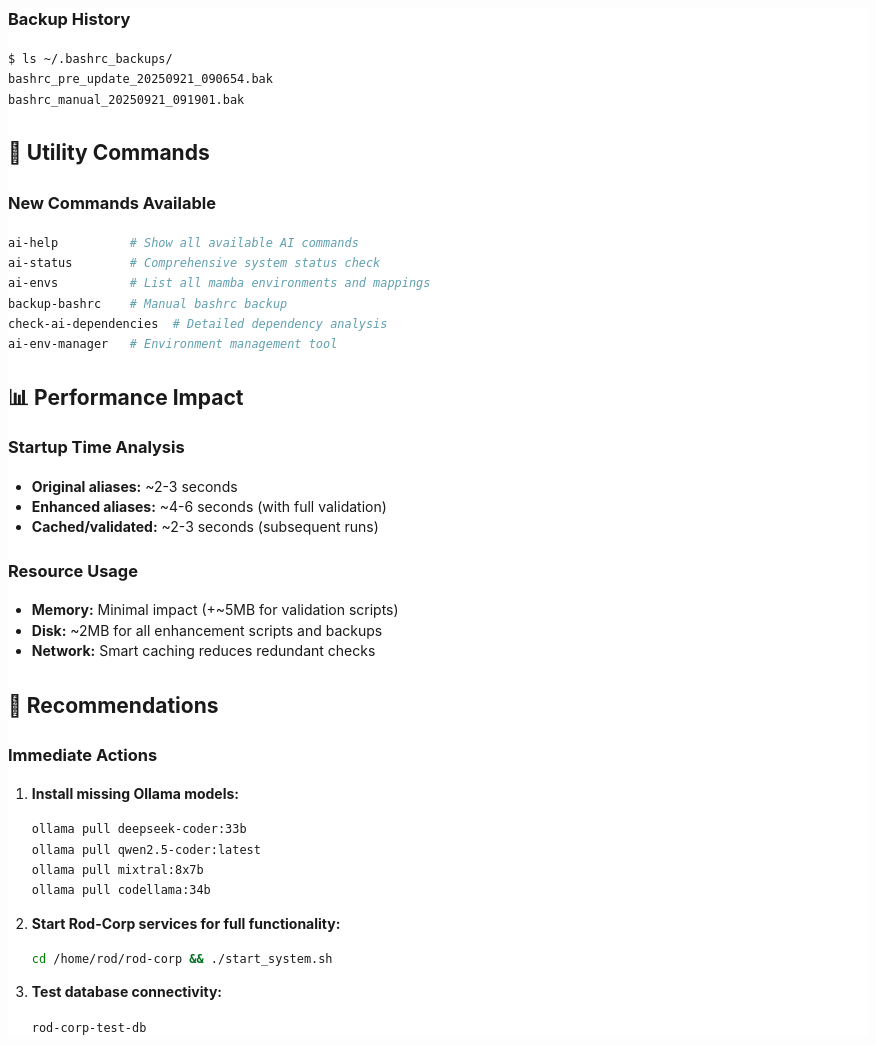 ### Backup History
```bash
$ ls ~/.bashrc_backups/
bashrc_pre_update_20250921_090654.bak
bashrc_manual_20250921_091901.bak
```

## 🔧 Utility Commands

### New Commands Available
```bash
ai-help          # Show all available AI commands
ai-status        # Comprehensive system status check
ai-envs          # List all mamba environments and mappings
backup-bashrc    # Manual bashrc backup
check-ai-dependencies  # Detailed dependency analysis
ai-env-manager   # Environment management tool
```

## 📊 Performance Impact

### Startup Time Analysis
- **Original aliases:** ~2-3 seconds
- **Enhanced aliases:** ~4-6 seconds (with full validation)
- **Cached/validated:** ~2-3 seconds (subsequent runs)

### Resource Usage
- **Memory:** Minimal impact (+~5MB for validation scripts)
- **Disk:** ~2MB for all enhancement scripts and backups
- **Network:** Smart caching reduces redundant checks

## 🎯 Recommendations

### Immediate Actions
1. **Install missing Ollama models:**
   ```bash
   ollama pull deepseek-coder:33b
   ollama pull qwen2.5-coder:latest
   ollama pull mixtral:8x7b
   ollama pull codellama:34b
   ```

2. **Start Rod-Corp services for full functionality:**
   ```bash
   cd /home/rod/rod-corp && ./start_system.sh
   ```

3. **Test database connectivity:**
   ```bash
   rod-corp-test-db
   ```
